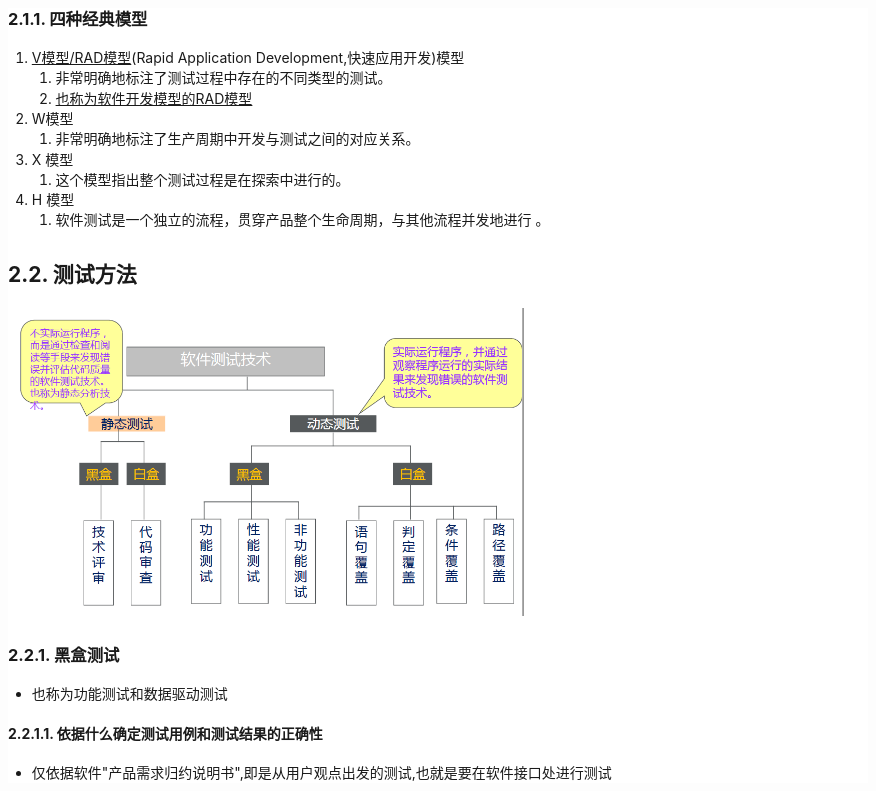 ### 2.1.1. 四种经典模型

1. [V模型/RAD模型](https://baike.baidu.com/item/V%E6%A8%A1%E5%9E%8B/4518408?fr=aladdin)(Rapid Application Development,快速应用开发)模型 <a id="1"></a>
   1. 非常明确地标注了测试过程中存在的不同类型的测试。
   2. [也称为软件开发模型的RAD模型](#2)
2. W模型
   1. 非常明确地标注了生产周期中开发与测试之间的对应关系。 
3. X 模型
   1. 这个模型指出整个测试过程是在探索中进行的。 
4. H 模型
   1. 软件测试是一个独立的流程，贯穿产品整个生命周期，与其他流程并发地进行 。

## 2.2. 测试方法

<img src="%E8%BD%AF%E4%BB%B6%E6%B5%8B%E8%AF%95/2020-03-26-19-05-49.png" width=60%/>


### 2.2.1. 黑盒测试

- 也称为功能测试和数据驱动测试

#### 2.2.1.1. 依据什么确定测试用例和测试结果的正确性

- 仅依据软件"产品需求归约说明书",即是从用户观点出发的测试,也就是要在软件接口处进行测试

